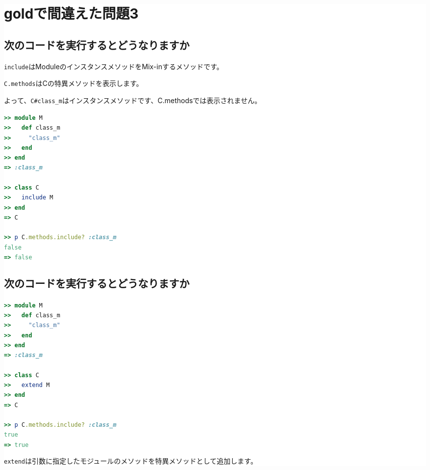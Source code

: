 goldで間違えた問題3
=================



## 次のコードを実行するとどうなりますか

`include`はModuleのインスタンスメソッドをMix-inするメソッドです。

`C.methods`はCの特異メソッドを表示します。

よって、`C#class_m`はインスタンスメソッドです、C.methodsでは表示されません。

```ruby
>> module M
>>   def class_m
>>     "class_m"
>>   end
>> end
=> :class_m

>> class C
>>   include M
>> end
=> C

>> p C.methods.include? :class_m
false
=> false
```



## 次のコードを実行するとどうなりますか

```ruby
>> module M
>>   def class_m
>>     "class_m"
>>   end
>> end
=> :class_m

>> class C
>>   extend M
>> end
=> C

>> p C.methods.include? :class_m
true
=> true
```

`extend`は引数に指定したモジュールのメソッドを特異メソッドとして追加します。

